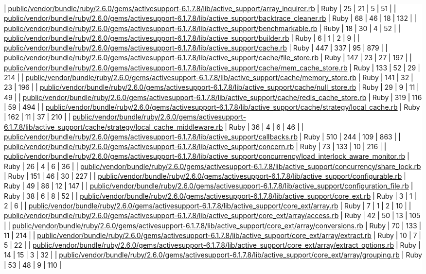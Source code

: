 | [public/vendor/bundle/ruby/2.6.0/gems/activesupport-6.1.7.8/lib/active_support/array_inquirer.rb](/public/vendor/bundle/ruby/2.6.0/gems/activesupport-6.1.7.8/lib/active_support/array_inquirer.rb) | Ruby | 25 | 21 | 5 | 51 |
| [public/vendor/bundle/ruby/2.6.0/gems/activesupport-6.1.7.8/lib/active_support/backtrace_cleaner.rb](/public/vendor/bundle/ruby/2.6.0/gems/activesupport-6.1.7.8/lib/active_support/backtrace_cleaner.rb) | Ruby | 68 | 46 | 18 | 132 |
| [public/vendor/bundle/ruby/2.6.0/gems/activesupport-6.1.7.8/lib/active_support/benchmarkable.rb](/public/vendor/bundle/ruby/2.6.0/gems/activesupport-6.1.7.8/lib/active_support/benchmarkable.rb) | Ruby | 18 | 30 | 4 | 52 |
| [public/vendor/bundle/ruby/2.6.0/gems/activesupport-6.1.7.8/lib/active_support/builder.rb](/public/vendor/bundle/ruby/2.6.0/gems/activesupport-6.1.7.8/lib/active_support/builder.rb) | Ruby | 6 | 1 | 2 | 9 |
| [public/vendor/bundle/ruby/2.6.0/gems/activesupport-6.1.7.8/lib/active_support/cache.rb](/public/vendor/bundle/ruby/2.6.0/gems/activesupport-6.1.7.8/lib/active_support/cache.rb) | Ruby | 447 | 337 | 95 | 879 |
| [public/vendor/bundle/ruby/2.6.0/gems/activesupport-6.1.7.8/lib/active_support/cache/file_store.rb](/public/vendor/bundle/ruby/2.6.0/gems/activesupport-6.1.7.8/lib/active_support/cache/file_store.rb) | Ruby | 147 | 23 | 27 | 197 |
| [public/vendor/bundle/ruby/2.6.0/gems/activesupport-6.1.7.8/lib/active_support/cache/mem_cache_store.rb](/public/vendor/bundle/ruby/2.6.0/gems/activesupport-6.1.7.8/lib/active_support/cache/mem_cache_store.rb) | Ruby | 133 | 52 | 29 | 214 |
| [public/vendor/bundle/ruby/2.6.0/gems/activesupport-6.1.7.8/lib/active_support/cache/memory_store.rb](/public/vendor/bundle/ruby/2.6.0/gems/activesupport-6.1.7.8/lib/active_support/cache/memory_store.rb) | Ruby | 141 | 32 | 23 | 196 |
| [public/vendor/bundle/ruby/2.6.0/gems/activesupport-6.1.7.8/lib/active_support/cache/null_store.rb](/public/vendor/bundle/ruby/2.6.0/gems/activesupport-6.1.7.8/lib/active_support/cache/null_store.rb) | Ruby | 29 | 9 | 11 | 49 |
| [public/vendor/bundle/ruby/2.6.0/gems/activesupport-6.1.7.8/lib/active_support/cache/redis_cache_store.rb](/public/vendor/bundle/ruby/2.6.0/gems/activesupport-6.1.7.8/lib/active_support/cache/redis_cache_store.rb) | Ruby | 319 | 116 | 59 | 494 |
| [public/vendor/bundle/ruby/2.6.0/gems/activesupport-6.1.7.8/lib/active_support/cache/strategy/local_cache.rb](/public/vendor/bundle/ruby/2.6.0/gems/activesupport-6.1.7.8/lib/active_support/cache/strategy/local_cache.rb) | Ruby | 162 | 11 | 37 | 210 |
| [public/vendor/bundle/ruby/2.6.0/gems/activesupport-6.1.7.8/lib/active_support/cache/strategy/local_cache_middleware.rb](/public/vendor/bundle/ruby/2.6.0/gems/activesupport-6.1.7.8/lib/active_support/cache/strategy/local_cache_middleware.rb) | Ruby | 36 | 4 | 6 | 46 |
| [public/vendor/bundle/ruby/2.6.0/gems/activesupport-6.1.7.8/lib/active_support/callbacks.rb](/public/vendor/bundle/ruby/2.6.0/gems/activesupport-6.1.7.8/lib/active_support/callbacks.rb) | Ruby | 510 | 244 | 109 | 863 |
| [public/vendor/bundle/ruby/2.6.0/gems/activesupport-6.1.7.8/lib/active_support/concern.rb](/public/vendor/bundle/ruby/2.6.0/gems/activesupport-6.1.7.8/lib/active_support/concern.rb) | Ruby | 73 | 133 | 10 | 216 |
| [public/vendor/bundle/ruby/2.6.0/gems/activesupport-6.1.7.8/lib/active_support/concurrency/load_interlock_aware_monitor.rb](/public/vendor/bundle/ruby/2.6.0/gems/activesupport-6.1.7.8/lib/active_support/concurrency/load_interlock_aware_monitor.rb) | Ruby | 26 | 4 | 6 | 36 |
| [public/vendor/bundle/ruby/2.6.0/gems/activesupport-6.1.7.8/lib/active_support/concurrency/share_lock.rb](/public/vendor/bundle/ruby/2.6.0/gems/activesupport-6.1.7.8/lib/active_support/concurrency/share_lock.rb) | Ruby | 151 | 46 | 30 | 227 |
| [public/vendor/bundle/ruby/2.6.0/gems/activesupport-6.1.7.8/lib/active_support/configurable.rb](/public/vendor/bundle/ruby/2.6.0/gems/activesupport-6.1.7.8/lib/active_support/configurable.rb) | Ruby | 49 | 86 | 12 | 147 |
| [public/vendor/bundle/ruby/2.6.0/gems/activesupport-6.1.7.8/lib/active_support/configuration_file.rb](/public/vendor/bundle/ruby/2.6.0/gems/activesupport-6.1.7.8/lib/active_support/configuration_file.rb) | Ruby | 38 | 6 | 8 | 52 |
| [public/vendor/bundle/ruby/2.6.0/gems/activesupport-6.1.7.8/lib/active_support/core_ext.rb](/public/vendor/bundle/ruby/2.6.0/gems/activesupport-6.1.7.8/lib/active_support/core_ext.rb) | Ruby | 3 | 1 | 2 | 6 |
| [public/vendor/bundle/ruby/2.6.0/gems/activesupport-6.1.7.8/lib/active_support/core_ext/array.rb](/public/vendor/bundle/ruby/2.6.0/gems/activesupport-6.1.7.8/lib/active_support/core_ext/array.rb) | Ruby | 7 | 1 | 2 | 10 |
| [public/vendor/bundle/ruby/2.6.0/gems/activesupport-6.1.7.8/lib/active_support/core_ext/array/access.rb](/public/vendor/bundle/ruby/2.6.0/gems/activesupport-6.1.7.8/lib/active_support/core_ext/array/access.rb) | Ruby | 42 | 50 | 13 | 105 |
| [public/vendor/bundle/ruby/2.6.0/gems/activesupport-6.1.7.8/lib/active_support/core_ext/array/conversions.rb](/public/vendor/bundle/ruby/2.6.0/gems/activesupport-6.1.7.8/lib/active_support/core_ext/array/conversions.rb) | Ruby | 70 | 133 | 11 | 214 |
| [public/vendor/bundle/ruby/2.6.0/gems/activesupport-6.1.7.8/lib/active_support/core_ext/array/extract.rb](/public/vendor/bundle/ruby/2.6.0/gems/activesupport-6.1.7.8/lib/active_support/core_ext/array/extract.rb) | Ruby | 10 | 7 | 5 | 22 |
| [public/vendor/bundle/ruby/2.6.0/gems/activesupport-6.1.7.8/lib/active_support/core_ext/array/extract_options.rb](/public/vendor/bundle/ruby/2.6.0/gems/activesupport-6.1.7.8/lib/active_support/core_ext/array/extract_options.rb) | Ruby | 14 | 15 | 3 | 32 |
| [public/vendor/bundle/ruby/2.6.0/gems/activesupport-6.1.7.8/lib/active_support/core_ext/array/grouping.rb](/public/vendor/bundle/ruby/2.6.0/gems/activesupport-6.1.7.8/lib/active_support/core_ext/array/grouping.rb) | Ruby | 53 | 48 | 9 | 110 |